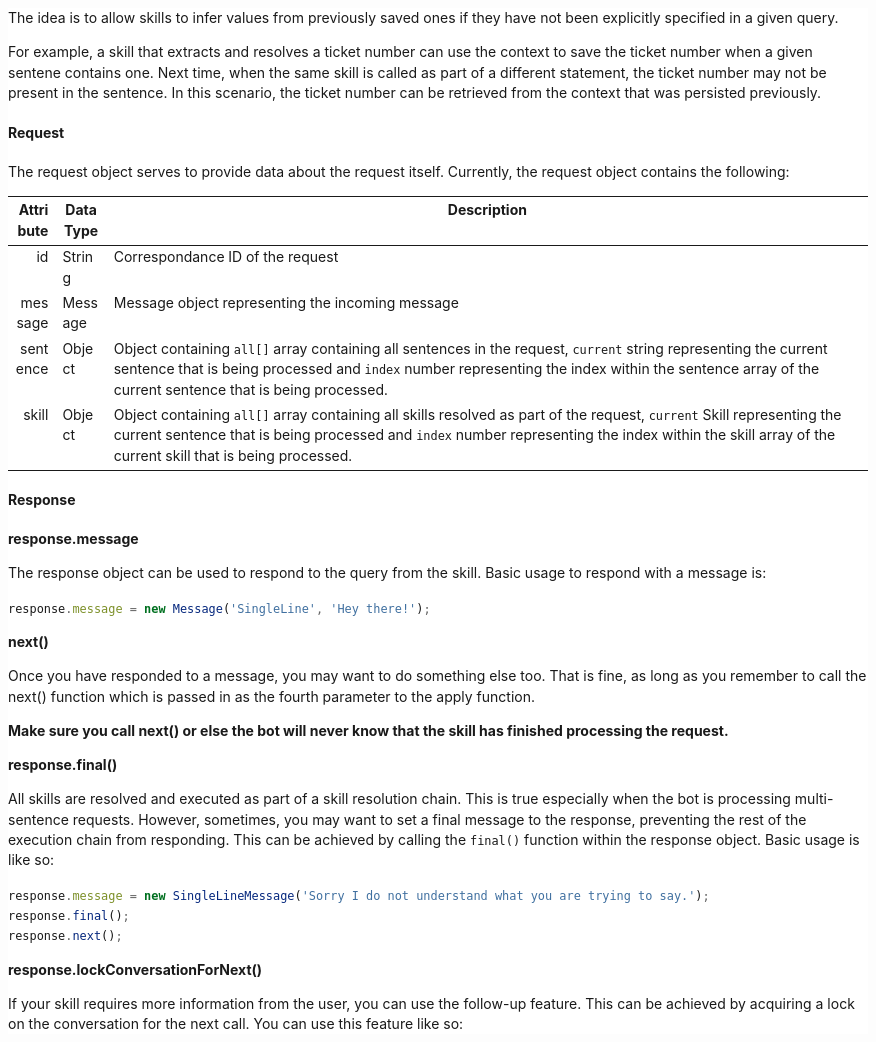 The idea is to allow skills to infer values from previously saved ones if they have not been explicitly specified in a given query. 

For example, a skill that extracts and resolves a ticket number can use the context to save the ticket number when a given sentene contains one. Next time, when the same skill is called as part of a different statement, the ticket number may not be present in the sentence. In this scenario, the ticket number can be retrieved from the context that was persisted previously.

#### Request

The request object serves to provide data about the request itself. Currently, the request object contains the following:

| Attribute | Data Type | Description                                           |
|----------:|-----------|-------------------------------------------------------|
| id        | String    | Correspondance ID of the request                      |
| message   | Message   | Message object representing the incoming message      |
| sentence  | Object    | Object containing `all[]` array containing all sentences in the request, `current` string representing the current sentence that is being processed and `index` number representing the index within the sentence array of the current sentence that is being processed.     |
| skill     | Object    | Object containing `all[]` array containing all skills resolved as part of the request, `current` Skill representing the current sentence that is being processed and `index` number representing the index within the skill array of the current skill that is being processed.     |

#### Response

**response.message**

The response object can be used to respond to the query from the skill. Basic usage to respond with a message is:

```javascript
response.message = new Message('SingleLine', 'Hey there!');
```

**next()**

Once you have responded to a message, you may want to do something else too. That is fine, as long as you remember to call the next() function which is passed in as the fourth parameter to the apply function. 

**Make sure you call next() or else the bot will never know that the skill has finished processing the request.**

**response.final()**

All skills are resolved and executed as part of a skill resolution chain. This is true especially when the bot is processing multi-sentence requests. However, sometimes, you may want to set a final message to the response, preventing the rest of the execution chain from responding. This can be achieved by calling the `final()` function within the response object. Basic usage is like so:

```javascript
response.message = new SingleLineMessage('Sorry I do not understand what you are trying to say.');
response.final();
response.next();
```

**response.lockConversationForNext()**

If your skill requires more information from the user, you can use the follow-up feature. This can be achieved by acquiring a lock on the conversation for the next call. You can use this feature like so:
 